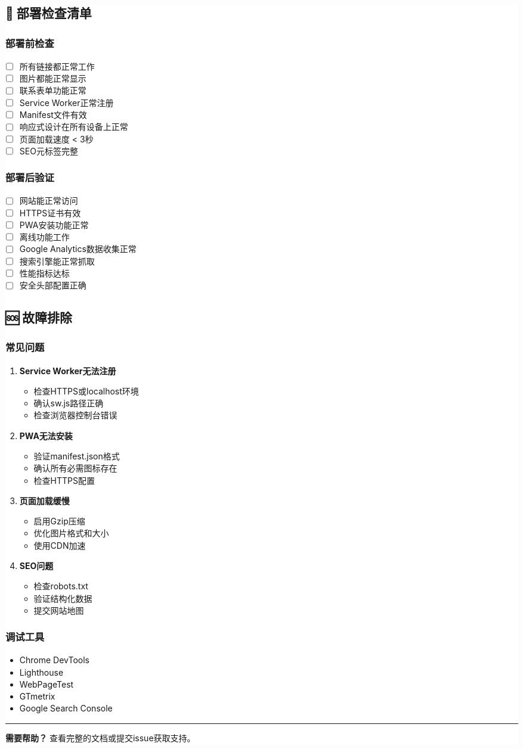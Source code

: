 ## 📝 部署检查清单

### 部署前检查

- [ ] 所有链接都正常工作
- [ ] 图片都能正常显示
- [ ] 联系表单功能正常
- [ ] Service Worker正常注册
- [ ] Manifest文件有效
- [ ] 响应式设计在所有设备上正常
- [ ] 页面加载速度 < 3秒
- [ ] SEO元标签完整

### 部署后验证

- [ ] 网站能正常访问
- [ ] HTTPS证书有效
- [ ] PWA安装功能正常
- [ ] 离线功能工作
- [ ] Google Analytics数据收集正常
- [ ] 搜索引擎能正常抓取
- [ ] 性能指标达标
- [ ] 安全头部配置正确

## 🆘 故障排除

### 常见问题

1. **Service Worker无法注册**
   - 检查HTTPS或localhost环境
   - 确认sw.js路径正确
   - 检查浏览器控制台错误

2. **PWA无法安装**
   - 验证manifest.json格式
   - 确认所有必需图标存在
   - 检查HTTPS配置

3. **页面加载缓慢**
   - 启用Gzip压缩
   - 优化图片格式和大小
   - 使用CDN加速

4. **SEO问题**
   - 检查robots.txt
   - 验证结构化数据
   - 提交网站地图

### 调试工具

- Chrome DevTools
- Lighthouse
- WebPageTest
- GTmetrix
- Google Search Console

---

**需要帮助？** 查看完整的文档或提交issue获取支持。